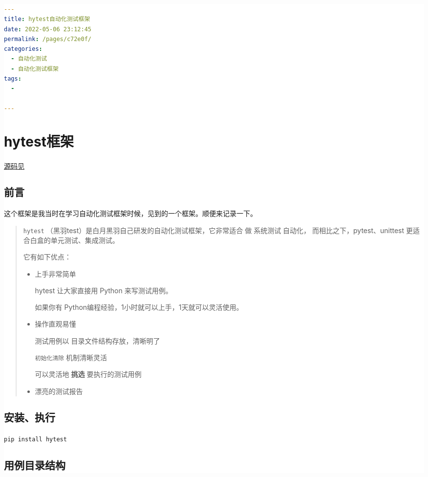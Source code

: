 ```yaml
---
title: hytest自动化测试框架
date: 2022-05-06 23:12:45
permalink: /pages/c72e0f/
categories:
  - 自动化测试
  - 自动化测试框架
tags:
  - 

---
```


# hytest框架

[源码见]('https://github.com/xiaorui16888/AutoTest_Note')

## 前言

这个框架是我当时在学习自动化测试框架时候，见到的一个框架。顺便来记录一下。

> `hytest` （黑羽test）是白月黑羽自己研发的自动化测试框架，它非常适合 做 系统测试 自动化， 而相比之下，pytest、unittest 更适合白盒的单元测试、集成测试。
>
> 它有如下优点：
>
> - 上手非常简单
>
>   hytest 让大家直接用 Python 来写测试用例。
>
>   如果你有 Python编程经验，1小时就可以上手，1天就可以灵活使用。
>
> - 操作直观易懂
>
>   测试用例以 目录文件结构存放，清晰明了
>
>   `初始化清除` 机制清晰灵活
>
>   可以灵活地 **挑选** 要执行的测试用例
>
> - 漂亮的测试报告



## 安装、执行

```
pip install hytest
```

## 用例目录结构
